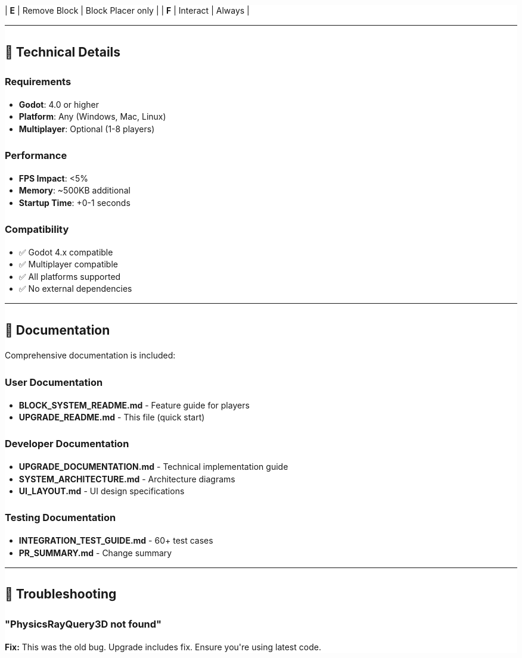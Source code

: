 | **E** | Remove Block | Block Placer only |
| **F** | Interact | Always |

---

## 🔧 Technical Details

### Requirements
- **Godot**: 4.0 or higher
- **Platform**: Any (Windows, Mac, Linux)
- **Multiplayer**: Optional (1-8 players)

### Performance
- **FPS Impact**: <5%
- **Memory**: ~500KB additional
- **Startup Time**: +0-1 seconds

### Compatibility
- ✅ Godot 4.x compatible
- ✅ Multiplayer compatible
- ✅ All platforms supported
- ✅ No external dependencies

---

## 📖 Documentation

Comprehensive documentation is included:

### User Documentation
- **BLOCK_SYSTEM_README.md** - Feature guide for players
- **UPGRADE_README.md** - This file (quick start)

### Developer Documentation
- **UPGRADE_DOCUMENTATION.md** - Technical implementation guide
- **SYSTEM_ARCHITECTURE.md** - Architecture diagrams
- **UI_LAYOUT.md** - UI design specifications

### Testing Documentation
- **INTEGRATION_TEST_GUIDE.md** - 60+ test cases
- **PR_SUMMARY.md** - Change summary

---

## 🐛 Troubleshooting

### "PhysicsRayQuery3D not found"
**Fix:** This was the old bug. Upgrade includes fix. Ensure you're using latest code.
